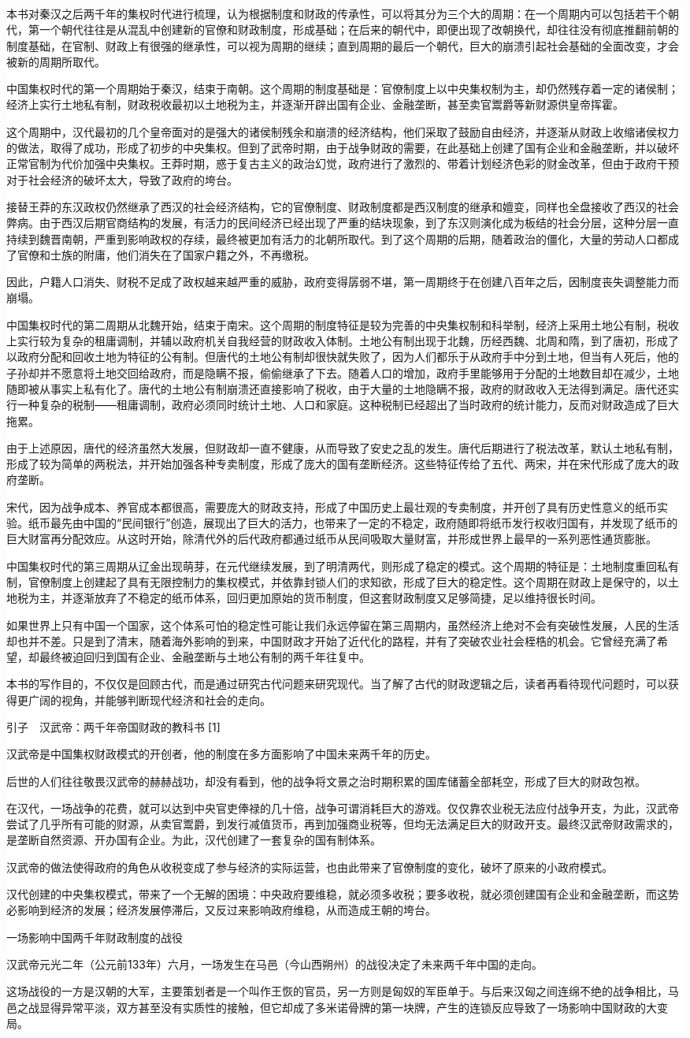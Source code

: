 本书对秦汉之后两千年的集权时代进行梳理，认为根据制度和财政的传承性，可以将其分为三个大的周期：在一个周期内可以包括若干个朝代，第一个朝代往往是从混乱中创建新的官僚和财政制度，形成基础；在后来的朝代中，即便出现了改朝换代，却往往没有彻底推翻前朝的制度基础，在官制、财政上有很强的继承性，可以视为周期的继续；直到周期的最后一个朝代，巨大的崩溃引起社会基础的全面改变，才会被新的周期所取代。

中国集权时代的第一个周期始于秦汉，结束于南朝。这个周期的制度基础是：官僚制度上以中央集权制为主，却仍然残存着一定的诸侯制；经济上实行土地私有制，财政税收最初以土地税为主，并逐渐开辟出国有企业、金融垄断，甚至卖官鬻爵等新财源供皇帝挥霍。

这个周期中，汉代最初的几个皇帝面对的是强大的诸侯制残余和崩溃的经济结构，他们采取了鼓励自由经济，并逐渐从财政上收缩诸侯权力的做法，取得了成功，形成了初步的中央集权。但到了武帝时期，由于战争财政的需要，在此基础上创建了国有企业和金融垄断，并以破坏正常官制为代价加强中央集权。王莽时期，惑于复古主义的政治幻觉，政府进行了激烈的、带着计划经济色彩的财金改革，但由于政府干预对于社会经济的破坏太大，导致了政府的垮台。

接替王莽的东汉政权仍然继承了西汉的社会经济结构，它的官僚制度、财政制度都是西汉制度的继承和嬗变，同样也全盘接收了西汉的社会弊病。由于西汉后期官商结构的发展，有活力的民间经济已经出现了严重的结块现象，到了东汉则演化成为板结的社会分层，这种分层一直持续到魏晋南朝，严重到影响政权的存续，最终被更加有活力的北朝所取代。到了这个周期的后期，随着政治的僵化，大量的劳动人口都成了官僚和士族的附庸，他们消失在了国家户籍之外，不再缴税。

因此，户籍人口消失、财税不足成了政权越来越严重的威胁，政府变得孱弱不堪，第一周期终于在创建八百年之后，因制度丧失调整能力而崩塌。

中国集权时代的第二周期从北魏开始，结束于南宋。这个周期的制度特征是较为完善的中央集权制和科举制，经济上采用土地公有制，税收上实行较为复杂的租庸调制，并辅以政府机关自我经营的财政收入体制。土地公有制出现于北魏，历经西魏、北周和隋，到了唐初，形成了以政府分配和回收土地为特征的公有制。但唐代的土地公有制却很快就失败了，因为人们都乐于从政府手中分到土地，但当有人死后，他的子孙却并不愿意将土地交回给政府，而是隐瞒不报，偷偷继承了下去。随着人口的增加，政府手里能够用于分配的土地数目却在减少，土地随即被从事实上私有化了。唐代的土地公有制崩溃还直接影响了税收，由于大量的土地隐瞒不报，政府的财政收入无法得到满足。唐代还实行一种复杂的税制——租庸调制，政府必须同时统计土地、人口和家庭。这种税制已经超出了当时政府的统计能力，反而对财政造成了巨大拖累。

由于上述原因，唐代的经济虽然大发展，但财政却一直不健康，从而导致了安史之乱的发生。唐代后期进行了税法改革，默认土地私有制，形成了较为简单的两税法，并开始加强各种专卖制度，形成了庞大的国有垄断经济。这些特征传给了五代、两宋，并在宋代形成了庞大的政府垄断。

宋代，因为战争成本、养官成本都很高，需要庞大的财政支持，形成了中国历史上最壮观的专卖制度，并开创了具有历史性意义的纸币实验。纸币最先由中国的“民间银行”创造，展现出了巨大的活力，也带来了一定的不稳定，政府随即将纸币发行权收归国有，并发现了纸币的巨大财富再分配效应。从这时开始，除清代外的后代政府都通过纸币从民间吸取大量财富，并形成世界上最早的一系列恶性通货膨胀。

中国集权时代的第三周期从辽金出现萌芽，在元代继续发展，到了明清两代，则形成了稳定的模式。这个周期的特征是：土地制度重回私有制，官僚制度上创建起了具有无限控制力的集权模式，并依靠封锁人们的求知欲，形成了巨大的稳定性。这个周期在财政上是保守的，以土地税为主，并逐渐放弃了不稳定的纸币体系，回归更加原始的货币制度，但这套财政制度又足够简捷，足以维持很长时间。

如果世界上只有中国一个国家，这个体系可怕的稳定性可能让我们永远停留在第三周期内，虽然经济上绝对不会有突破性发展，人民的生活却也并不差。只是到了清末，随着海外影响的到来，中国财政才开始了近代化的路程，并有了突破农业社会桎梏的机会。它曾经充满了希望，却最终被迫回归到国有企业、金融垄断与土地公有制的两千年往复中。

本书的写作目的，不仅仅是回顾古代，而是通过研究古代问题来研究现代。当了解了古代的财政逻辑之后，读者再看待现代问题时，可以获得更广阔的视角，并能够判断现代经济和社会的走向。





引子　汉武帝：两千年帝国财政的教科书 [1]

汉武帝是中国集权财政模式的开创者，他的制度在多方面影响了中国未来两千年的历史。

后世的人们往往敬畏汉武帝的赫赫战功，却没有看到，他的战争将文景之治时期积累的国库储蓄全部耗空，形成了巨大的财政包袱。

在汉代，一场战争的花费，就可以达到中央官吏俸禄的几十倍，战争可谓消耗巨大的游戏。仅仅靠农业税无法应付战争开支，为此，汉武帝尝试了几乎所有可能的财源，从卖官鬻爵，到发行减值货币，再到加强商业税等，但均无法满足巨大的财政开支。最终汉武帝财政需求的，是垄断自然资源、开办国有企业。为此，汉代创建了一套复杂的国有制体系。

汉武帝的做法使得政府的角色从收税变成了参与经济的实际运营，也由此带来了官僚制度的变化，破坏了原来的小政府模式。

汉代创建的中央集权模式，带来了一个无解的困境：中央政府要维稳，就必须多收税；要多收税，就必须创建国有企业和金融垄断，而这势必影响到经济的发展；经济发展停滞后，又反过来影响政府维稳，从而造成王朝的垮台。





一场影响中国两千年财政制度的战役

汉武帝元光二年（公元前133年）六月，一场发生在马邑（今山西朔州）的战役决定了未来两千年中国的走向。

这场战役的一方是汉朝的大军，主要策划者是一个叫作王恢的官员，另一方则是匈奴的军臣单于。与后来汉匈之间连绵不绝的战争相比，马邑之战显得异常平淡，双方甚至没有实质性的接触，但它却成了多米诺骨牌的第一块牌，产生的连锁反应导致了一场影响中国财政的大变局。

